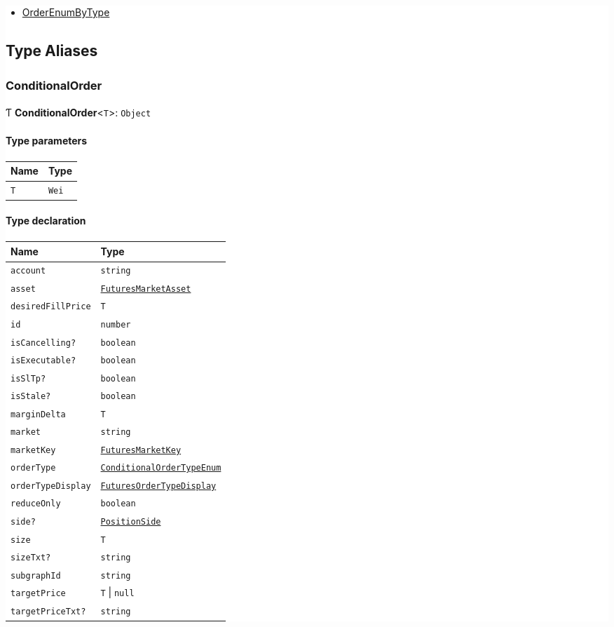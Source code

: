 - [OrderEnumByType](types_futures.md#orderenumbytype)

## Type Aliases

### ConditionalOrder

Ƭ **ConditionalOrder**<`T`\>: `Object`

#### Type parameters

| Name | Type |
| :------ | :------ |
| `T` | `Wei` |

#### Type declaration

| Name | Type |
| :------ | :------ |
| `account` | `string` |
| `asset` | [`FuturesMarketAsset`](../enums/types_futures.FuturesMarketAsset.md) |
| `desiredFillPrice` | `T` |
| `id` | `number` |
| `isCancelling?` | `boolean` |
| `isExecutable?` | `boolean` |
| `isSlTp?` | `boolean` |
| `isStale?` | `boolean` |
| `marginDelta` | `T` |
| `market` | `string` |
| `marketKey` | [`FuturesMarketKey`](../enums/types_futures.FuturesMarketKey.md) |
| `orderType` | [`ConditionalOrderTypeEnum`](../enums/types_futures.ConditionalOrderTypeEnum.md) |
| `orderTypeDisplay` | [`FuturesOrderTypeDisplay`](types_futures.md#futuresordertypedisplay) |
| `reduceOnly` | `boolean` |
| `side?` | [`PositionSide`](../enums/types_futures.PositionSide.md) |
| `size` | `T` |
| `sizeTxt?` | `string` |
| `subgraphId` | `string` |
| `targetPrice` | `T` \| ``null`` |
| `targetPriceTxt?` | `string` |
